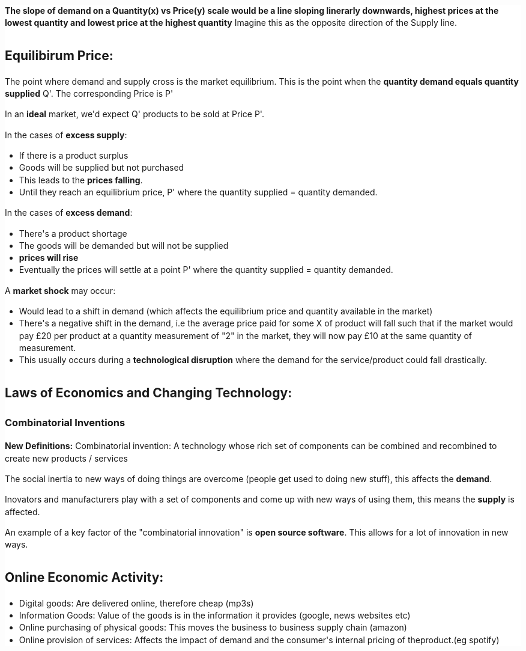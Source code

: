 
**The slope of demand on a Quantity(x) vs Price(y) scale would be a line sloping linerarly downwards, highest prices at the lowest quantity and lowest price at the highest quantity** Imagine this as the opposite direction of the Supply line.


## Equilibirum Price:
The point where demand and supply cross is the market equilibrium.
This is the point when the **quantity demand equals quantity supplied** Q'. The corresponding Price is P'

In an **ideal** market, we'd expect Q' products to be sold at Price P'.

In the cases of **excess supply**: 
- If there is a product surplus
- Goods will be supplied but not purchased
- This leads to the **prices falling**.
- Until they reach an equilibrium price, P' where the quantity supplied = quantity demanded.


In the cases of **excess demand**:
- There's a product shortage
- The goods will be demanded but will not be supplied
- **prices will rise**
- Eventually the prices will settle at a point P' where the quantity supplied = quantity demanded.

A **market shock** may occur:
- Would lead to a shift in demand (which affects the equilibrium price and quantity available in the market)
- There's a negative shift in the demand, i.e the average price paid for some X of product will fall such that if the market would pay £20 per product at a quantity measurement of "2" in the market, they will now pay £10 at the same quantity of measurement.
- This usually occurs during a **technological disruption** where the demand for the service/product could fall drastically.



## Laws of Economics and Changing Technology:

### Combinatorial Inventions
**New Definitions:** 
Combinatorial invention: A technology whose rich set of components can be combined and recombined to create new products / services

The social inertia to new ways of doing things are overcome (people get used to doing new stuff), this affects the **demand**.

Inovators and manufacturers play with a set of components and come up with new ways of using them, this means the **supply** is affected.

An example of a key factor of the "combinatorial innovation" is **open source software**. This allows for a lot of innovation in new ways.

## Online Economic Activity:
- Digital goods: Are delivered online, therefore cheap (mp3s)
- Information Goods: Value of the goods is in the information it provides (google, news websites etc)
- Online purchasing of physical goods: This moves the business to business supply chain (amazon)
- Online provision of services: Affects the impact of demand and the consumer's internal pricing of theproduct.(eg spotify)
